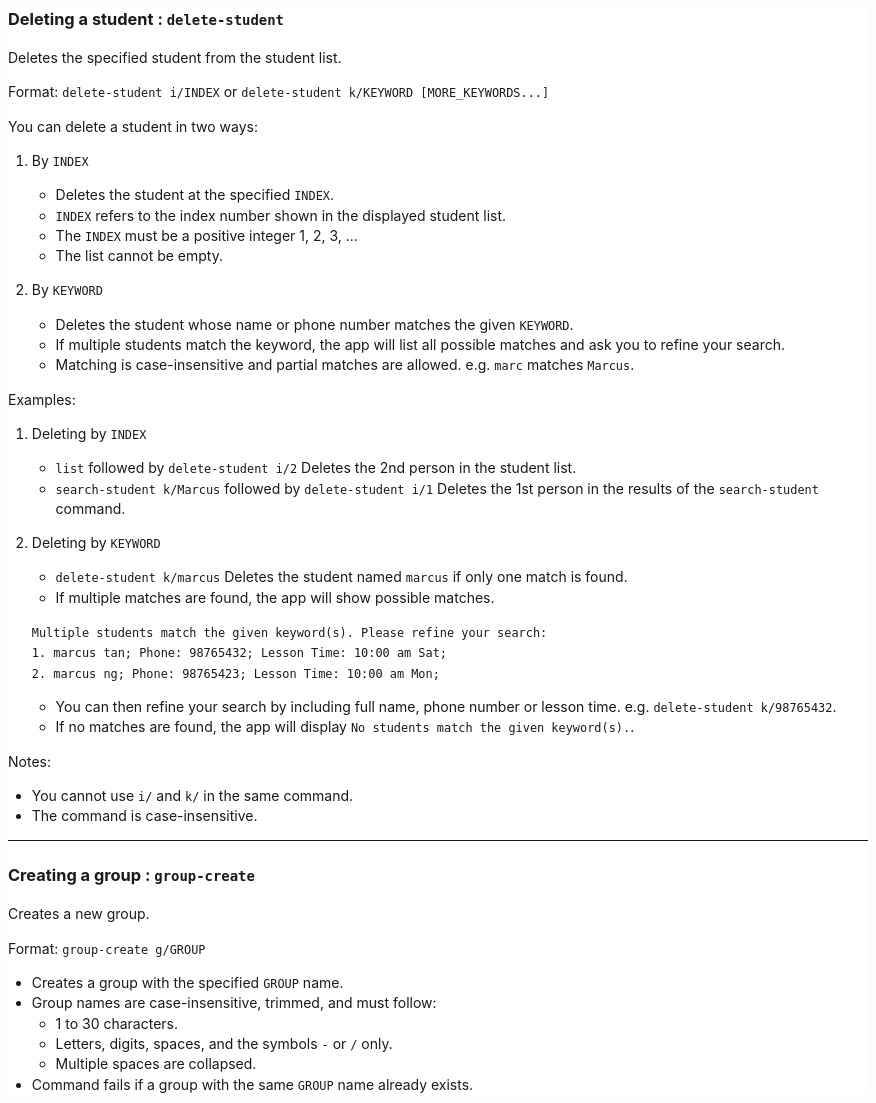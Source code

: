 ### Deleting a student : `delete-student`

Deletes the specified student from the student list.

Format: `delete-student i/INDEX` or `delete-student k/KEYWORD [MORE_KEYWORDS...]`

You can delete a student in two ways:
1. By `INDEX`
   * Deletes the student at the specified `INDEX`.
   * `INDEX` refers to the index number shown in the displayed student list.
   * The `INDEX` must be a positive integer 1, 2, 3, ...
   * The list cannot be empty.

2. By `KEYWORD`
   * Deletes the student whose name or phone number matches the given `KEYWORD`.
   * If multiple students match the keyword, the app will list all possible matches and ask you to refine your search.
   * Matching is case-insensitive and partial matches are allowed. e.g. `marc` matches `Marcus`.

Examples:
1. Deleting by `INDEX`
   * `list` followed by `delete-student i/2` Deletes the 2nd person in the student list.
   * `search-student k/Marcus` followed by `delete-student i/1` Deletes the 1st person in the results of the `search-student` command.

2. Deleting by `KEYWORD`
   * `delete-student k/marcus` Deletes the student named `marcus` if only one match is found.
   * If multiple matches are found, the app will show possible matches.<br>
   ```
   Multiple students match the given keyword(s). Please refine your search:
   1. marcus tan; Phone: 98765432; Lesson Time: 10:00 am Sat;
   2. marcus ng; Phone: 98765423; Lesson Time: 10:00 am Mon;
   ```
   * You can then refine your search by including full name, phone number or lesson time. e.g. `delete-student k/98765432`.
   * If no matches are found, the app will display `No students match the given keyword(s).`.

Notes:
* You cannot use `i/` and `k/` in the same command.
* The command is case-insensitive.

<div style="page-break-after: always;"></div>

--------------------------------------------------------------------------------------------------------------------

### Creating a group : `group-create`

Creates a new group.

Format: `group-create g/GROUP`

* Creates a group with the specified `GROUP` name.
* Group names are case-insensitive, trimmed, and must follow:
  - 1 to 30 characters.
  - Letters, digits, spaces, and the symbols `-` or `/` only.
  - Multiple spaces are collapsed.
* Command fails if a group with the same `GROUP` name already exists.
